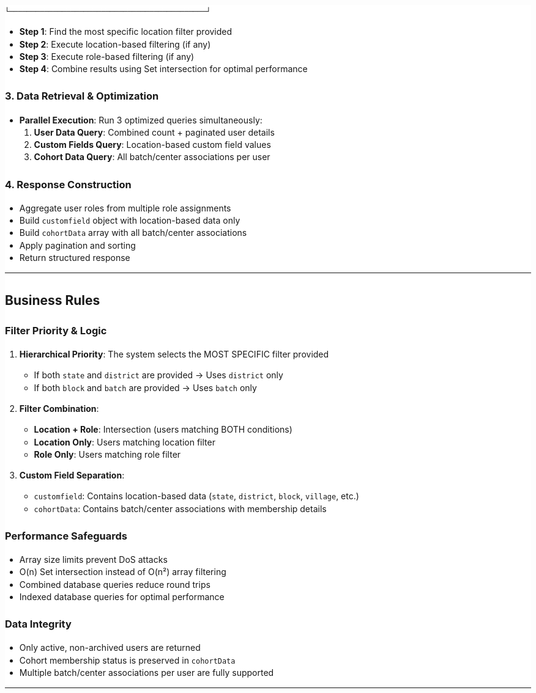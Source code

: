 ```
└─────────────────────────────────────────────┘
```

- **Step 1**: Find the most specific location filter provided
- **Step 2**: Execute location-based filtering (if any)
- **Step 3**: Execute role-based filtering (if any) 
- **Step 4**: Combine results using Set intersection for optimal performance

### 3. **Data Retrieval & Optimization**
- **Parallel Execution**: Run 3 optimized queries simultaneously:
  1. **User Data Query**: Combined count + paginated user details
  2. **Custom Fields Query**: Location-based custom field values
  3. **Cohort Data Query**: All batch/center associations per user

### 4. **Response Construction**
- Aggregate user roles from multiple role assignments
- Build `customfield` object with location-based data only
- Build `cohortData` array with all batch/center associations
- Apply pagination and sorting
- Return structured response

---

## Business Rules

### **Filter Priority & Logic**
1. **Hierarchical Priority**: The system selects the MOST SPECIFIC filter provided
   - If both `state` and `district` are provided → Uses `district` only
   - If both `block` and `batch` are provided → Uses `batch` only

2. **Filter Combination**: 
   - **Location + Role**: Intersection (users matching BOTH conditions)
   - **Location Only**: Users matching location filter
   - **Role Only**: Users matching role filter

3. **Custom Field Separation**:
   - `customfield`: Contains location-based data (`state`, `district`, `block`, `village`, etc.)
   - `cohortData`: Contains batch/center associations with membership details

### **Performance Safeguards**
- Array size limits prevent DoS attacks
- O(n) Set intersection instead of O(n²) array filtering
- Combined database queries reduce round trips
- Indexed database queries for optimal performance

### **Data Integrity**
- Only active, non-archived users are returned
- Cohort membership status is preserved in `cohortData`
- Multiple batch/center associations per user are fully supported

---
